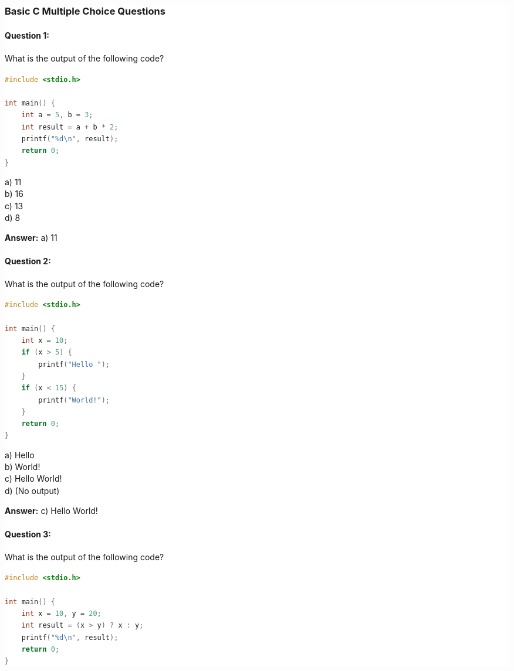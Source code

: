### Basic C Multiple Choice Questions

#### Question 1:

What is the output of the following code?

```c
#include <stdio.h>

int main() {
    int a = 5, b = 3;
    int result = a + b * 2;
    printf("%d\n", result);
    return 0;
}
```

a) 11  
b) 16  
c) 13  
d) 8

**Answer:** a) 11

#### Question 2:

What is the output of the following code?

```c
#include <stdio.h>

int main() {
    int x = 10;
    if (x > 5) {
        printf("Hello ");
    }
    if (x < 15) {
        printf("World!");
    }
    return 0;
}
```

a) Hello  
b) World!  
c) Hello World!  
d) (No output)

**Answer:** c) Hello World!

#### Question 3:

What is the output of the following code?

```c
#include <stdio.h>

int main() {
    int x = 10, y = 20;
    int result = (x > y) ? x : y;
    printf("%d\n", result);
    return 0;
}
```
